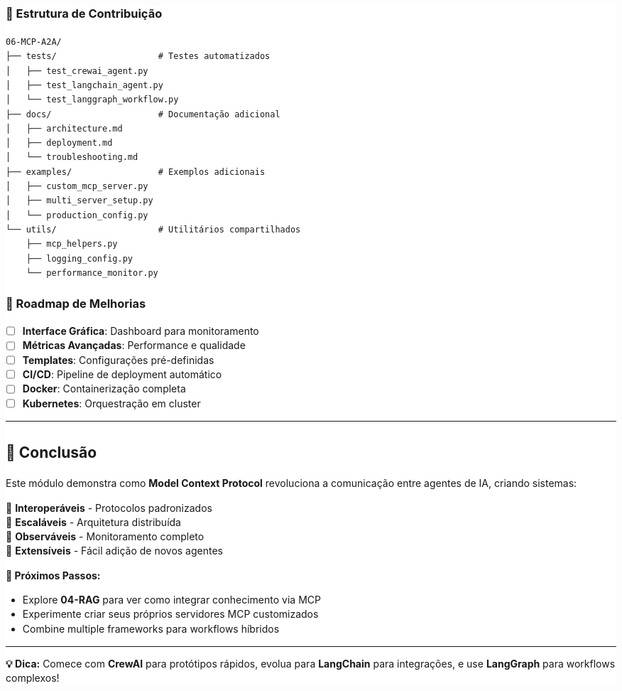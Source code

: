 ### 📝 Estrutura de Contribuição

```
06-MCP-A2A/
├── tests/                    # Testes automatizados
│   ├── test_crewai_agent.py
│   ├── test_langchain_agent.py
│   └── test_langgraph_workflow.py
├── docs/                     # Documentação adicional
│   ├── architecture.md
│   ├── deployment.md
│   └── troubleshooting.md
├── examples/                 # Exemplos adicionais
│   ├── custom_mcp_server.py
│   ├── multi_server_setup.py
│   └── production_config.py
└── utils/                    # Utilitários compartilhados
    ├── mcp_helpers.py
    ├── logging_config.py
    └── performance_monitor.py
```

### 🎯 Roadmap de Melhorias

- [ ] **Interface Gráfica**: Dashboard para monitoramento
- [ ] **Métricas Avançadas**: Performance e qualidade
- [ ] **Templates**: Configurações pré-definidas
- [ ] **CI/CD**: Pipeline de deployment automático
- [ ] **Docker**: Containerização completa
- [ ] **Kubernetes**: Orquestração em cluster

---

## 🎉 Conclusão

Este módulo demonstra como **Model Context Protocol** revoluciona a comunicação entre agentes de IA, criando sistemas:

🌟 **Interoperáveis** - Protocolos padronizados  
🌟 **Escaláveis** - Arquitetura distribuída  
🌟 **Observáveis** - Monitoramento completo  
🌟 **Extensíveis** - Fácil adição de novos agentes  

**🚀 Próximos Passos:** 
- Explore **04-RAG** para ver como integrar conhecimento via MCP
- Experimente criar seus próprios servidores MCP customizados
- Combine multiple frameworks para workflows híbridos

---

**💡 Dica:** Comece com **CrewAI** para protótipos rápidos, evolua para **LangChain** para integrações, e use **LangGraph** para workflows complexos!